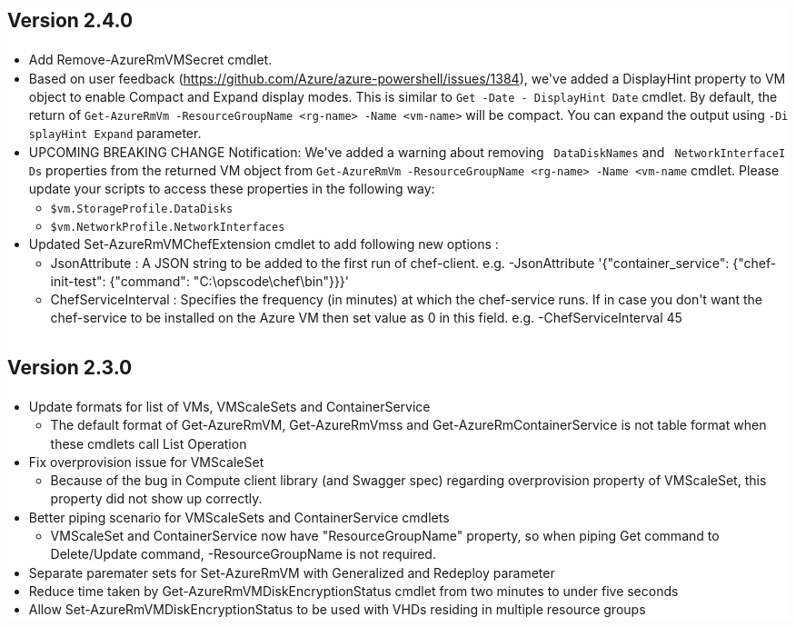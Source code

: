 ## Version 2.4.0
* Add Remove-AzureRmVMSecret cmdlet.
* Based on user feedback (https://github.com/Azure/azure-powershell/issues/1384), we've added a DisplayHint property to VM object to enable Compact and Expand display modes. This is similar to `Get -Date - DisplayHint Date` cmdlet. By default, the return of `Get-AzureRmVm -ResourceGroupName <rg-name> -Name <vm-name>` will be compact. You can expand the output using `-DisplayHint Expand` parameter.
* UPCOMING BREAKING CHANGE Notification: We've added a warning about removing ` DataDiskNames` and ` NetworkInterfaceIDs` properties from the returned VM object from `Get-AzureRmVm -ResourceGroupName <rg-name> -Name <vm-name` cmdlet. Please update your scripts to access these properties in the following way:
    - `$vm.StorageProfile.DataDisks`
    - `$vm.NetworkProfile.NetworkInterfaces`
* Updated Set-AzureRmVMChefExtension cmdlet to add following new options :
    - JsonAttribute : A JSON string to be added to the first run of chef-client. e.g. -JsonAttribute '{"container_service": {"chef-init-test": {"command": "C:\\opscode\\chef\\bin"}}}'
    - ChefServiceInterval : Specifies the frequency (in minutes) at which the chef-service runs. If in case you don't want the chef-service to be installed on the Azure VM then set value as 0 in this field. e.g. -ChefServiceInterval 45

## Version 2.3.0
* Update formats for list of VMs, VMScaleSets and ContainerService
    - The default format of Get-AzureRmVM, Get-AzureRmVmss and Get-AzureRmContainerService is not table format when these cmdlets call List Operation
* Fix overprovision issue for VMScaleSet
    - Because of the bug in Compute client library (and Swagger spec) regarding overprovision property of VMScaleSet, this property did not show up correctly.
* Better piping scenario for VMScaleSets and ContainerService cmdlets
    - VMScaleSet and ContainerService now have "ResourceGroupName" property, so when piping Get command to Delete/Update command, -ResourceGroupName is not required.
* Separate paremater sets for Set-AzureRmVM with Generalized and Redeploy parameter
* Reduce time taken by Get-AzureRmVMDiskEncryptionStatus cmdlet from two minutes to under five seconds
* Allow Set-AzureRmVMDiskEncryptionStatus to be used with VHDs residing in multiple resource groups
